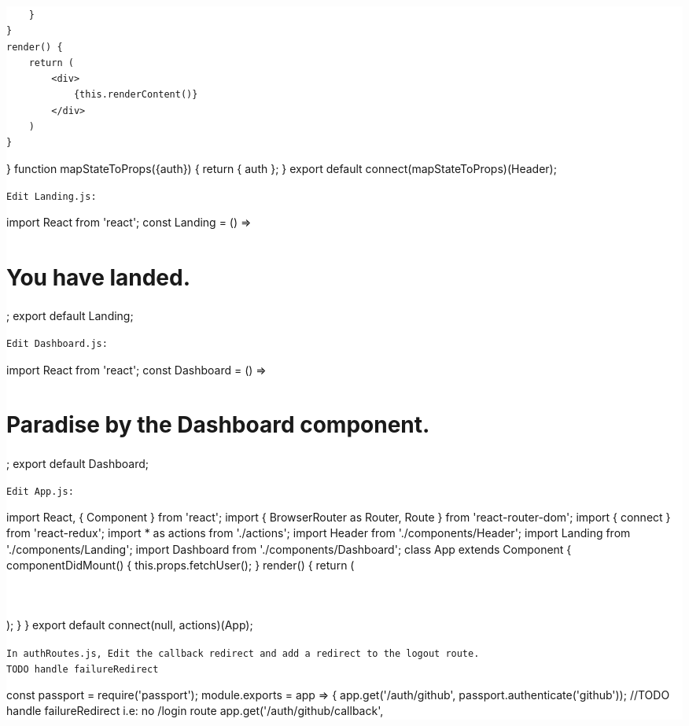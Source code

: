 		}
	}
	render() {
		return (
			<div>
				{this.renderContent()}
			</div>
		)
	}
}
function mapStateToProps({auth}) {
	return { auth };
}
export default connect(mapStateToProps)(Header);
```
Edit Landing.js:
```
import React from 'react';
const Landing = () => <h1>You have landed.</h1>;
export default Landing;
```
Edit Dashboard.js:
```
import React from 'react';
const Dashboard = () => <h1>Paradise by the Dashboard component.</h1>;
export default Dashboard;
```
Edit App.js:
```
import React, { Component } from 'react';
import { BrowserRouter as Router, Route } from 'react-router-dom';
import { connect } from 'react-redux';
import * as actions from './actions';
import Header from './components/Header';
import Landing from './components/Landing';
import Dashboard from './components/Dashboard';
class App extends Component {
  componentDidMount() {
    this.props.fetchUser();
  }
  render() {
    return (
      <div className="container">
        <Router>
		<div>
          	<Header />
            <Route exact path ="/" component={Landing} />
            <Route exact path ="/dashboard" component={Dashboard} />
		</div>
        </Router>
      </div>
    );
  }
}
export default connect(null, actions)(App);
```
In authRoutes.js, Edit the callback redirect and add a redirect to the logout route.
TODO handle failureRedirect
```
const passport = require('passport');
module.exports = app => {
  app.get('/auth/github',
  passport.authenticate('github'));
//TODO handle failureRedirect i.e: no /login route
app.get('/auth/github/callback',